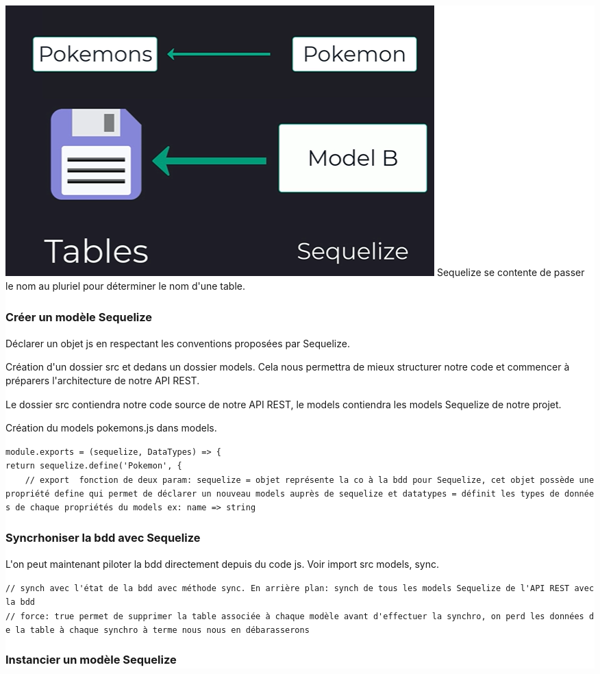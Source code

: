 ![nom models](img/models_nom_table.png)
Sequelize se contente de passer le nom au pluriel pour déterminer le nom d'une table.

### Créer un modèle Sequelize

Déclarer un objet js en respectant les conventions proposées par Sequelize.

Création d'un dossier src et dedans un dossier models.
Cela nous permettra de mieux structurer notre code et commencer à préparers l'architecture de notre API REST.

Le dossier src contiendra notre code source de notre API REST, le models contiendra les models Sequelize de notre projet.

Création du models pokemons.js dans models.

    module.exports = (sequelize, DataTypes) => {
    return sequelize.define('Pokemon', {
        // export  fonction de deux param: sequelize = objet représente la co à la bdd pour Sequelize, cet objet possède une propriété define qui permet de déclarer un nouveau models auprès de sequelize et datatypes = définit les types de données de chaque propriétés du models ex: name => string

### Syncrhoniser la bdd avec Sequelize

L'on peut maintenant piloter la bdd directement depuis du code js.
Voir import src models, sync.

    // synch avec l'état de la bdd avec méthode sync. En arrière plan: synch de tous les models Sequelize de l'API REST avec la bdd
    // force: true permet de supprimer la table associée à chaque modèle avant d'effectuer la synchro, on perd les données de la table à chaque synchro à terme nous nous en débarasserons

### Instancier un modèle Sequelize
